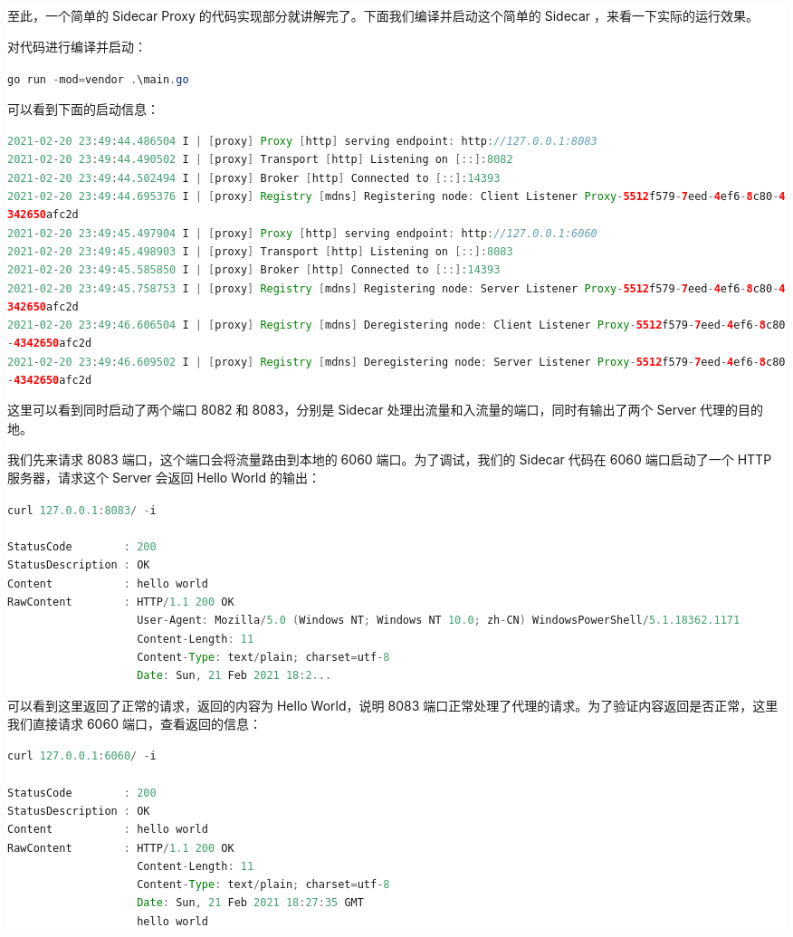 至此，一个简单的 Sidecar Proxy 的代码实现部分就讲解完了。下面我们编译并启动这个简单的 Sidecar ，来看一下实际的运行效果。

对代码进行编译并启动：

```java
go run -mod=vendor .\main.go
```

可以看到下面的启动信息：

```java
2021-02-20 23:49:44.486504 I | [proxy] Proxy [http] serving endpoint: http://127.0.0.1:8083
2021-02-20 23:49:44.490502 I | [proxy] Transport [http] Listening on [::]:8082
2021-02-20 23:49:44.502494 I | [proxy] Broker [http] Connected to [::]:14393
2021-02-20 23:49:44.695376 I | [proxy] Registry [mdns] Registering node: Client Listener Proxy-5512f579-7eed-4ef6-8c80-4342650afc2d
2021-02-20 23:49:45.497904 I | [proxy] Proxy [http] serving endpoint: http://127.0.0.1:6060
2021-02-20 23:49:45.498903 I | [proxy] Transport [http] Listening on [::]:8083
2021-02-20 23:49:45.585850 I | [proxy] Broker [http] Connected to [::]:14393
2021-02-20 23:49:45.758753 I | [proxy] Registry [mdns] Registering node: Server Listener Proxy-5512f579-7eed-4ef6-8c80-4342650afc2d
2021-02-20 23:49:46.606504 I | [proxy] Registry [mdns] Deregistering node: Client Listener Proxy-5512f579-7eed-4ef6-8c80-4342650afc2d
2021-02-20 23:49:46.609502 I | [proxy] Registry [mdns] Deregistering node: Server Listener Proxy-5512f579-7eed-4ef6-8c80-4342650afc2d
```

这里可以看到同时启动了两个端口 8082 和 8083，分别是 Sidecar 处理出流量和入流量的端口，同时有输出了两个 Server 代理的目的地。

我们先来请求 8083 端口，这个端口会将流量路由到本地的 6060 端口。为了调试，我们的 Sidecar 代码在 6060 端口启动了一个 HTTP 服务器，请求这个 Server 会返回 Hello World 的输出：

```java
curl 127.0.0.1:8083/ -i

StatusCode        : 200
StatusDescription : OK
Content           : hello world
RawContent        : HTTP/1.1 200 OK
                    User-Agent: Mozilla/5.0 (Windows NT; Windows NT 10.0; zh-CN) WindowsPowerShell/5.1.18362.1171
                    Content-Length: 11
                    Content-Type: text/plain; charset=utf-8
                    Date: Sun, 21 Feb 2021 18:2...
```

可以看到这里返回了正常的请求，返回的内容为 Hello World，说明 8083 端口正常处理了代理的请求。为了验证内容返回是否正常，这里我们直接请求 6060 端口，查看返回的信息：

```java
curl 127.0.0.1:6060/ -i

StatusCode        : 200
StatusDescription : OK
Content           : hello world
RawContent        : HTTP/1.1 200 OK
                    Content-Length: 11
                    Content-Type: text/plain; charset=utf-8
                    Date: Sun, 21 Feb 2021 18:27:35 GMT
                    hello world
```
